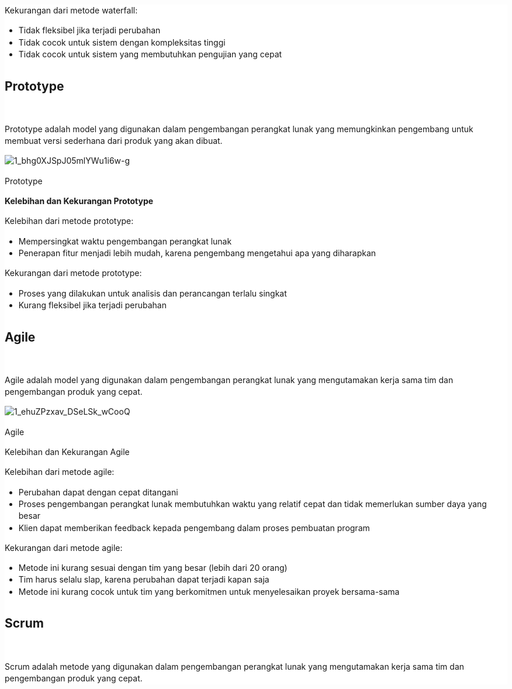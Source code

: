 Kekurangan dari metode waterfall:

- Tidak fleksibel jika terjadi perubahan
- Tidak cocok untuk sistem dengan kompleksitas tinggi
- Tidak cocok untuk sistem yang membutuhkan pengujian yang cepat

## **Prototype** <br> <br>

Prototype adalah model yang digunakan dalam pengembangan perangkat lunak yang memungkinkan pengembang untuk membuat versi sederhana dari produk yang akan dibuat.

![1_bhg0XJSpJ05mlYWu1i6w-g](https://github.com/user-attachments/assets/3ab73d95-22f0-4341-bb21-c7b783e7754c)

Prototype

**Kelebihan dan Kekurangan Prototype**

Kelebihan dari metode prototype:

- Mempersingkat waktu pengembangan perangkat lunak
- Penerapan fitur menjadi lebih mudah, karena pengembang mengetahui apa yang diharapkan

Kekurangan dari metode prototype:

- Proses yang dilakukan untuk analisis dan perancangan terlalu singkat
- Kurang fleksibel jika terjadi perubahan

## **Agile** <br> <br>

Agile adalah model yang digunakan dalam pengembangan perangkat lunak yang mengutamakan kerja sama tim dan pengembangan produk yang cepat.

![1_ehuZPzxav_DSeLSk_wCooQ](https://github.com/user-attachments/assets/2ed450ef-75f8-44cc-a426-6899e0b4d2f1)

Agile

Kelebihan dan Kekurangan Agile

Kelebihan dari metode agile:

- Perubahan dapat dengan cepat ditangani
- Proses pengembangan perangkat lunak membutuhkan waktu yang relatif cepat dan tidak memerlukan sumber daya yang besar
- Klien dapat memberikan feedback kepada pengembang dalam proses pembuatan program

Kekurangan dari metode agile:

- Metode ini kurang sesuai dengan tim yang besar (lebih dari 20 orang)
- Tim harus selalu slap, karena perubahan dapat terjadi kapan saja
- Metode ini kurang cocok untuk tim yang berkomitmen untuk menyelesaikan proyek bersama-sama

## **Scrum** <br> <br>

Scrum adalah metode yang digunakan dalam pengembangan perangkat lunak yang mengutamakan kerja sama tim dan pengembangan produk yang cepat.
